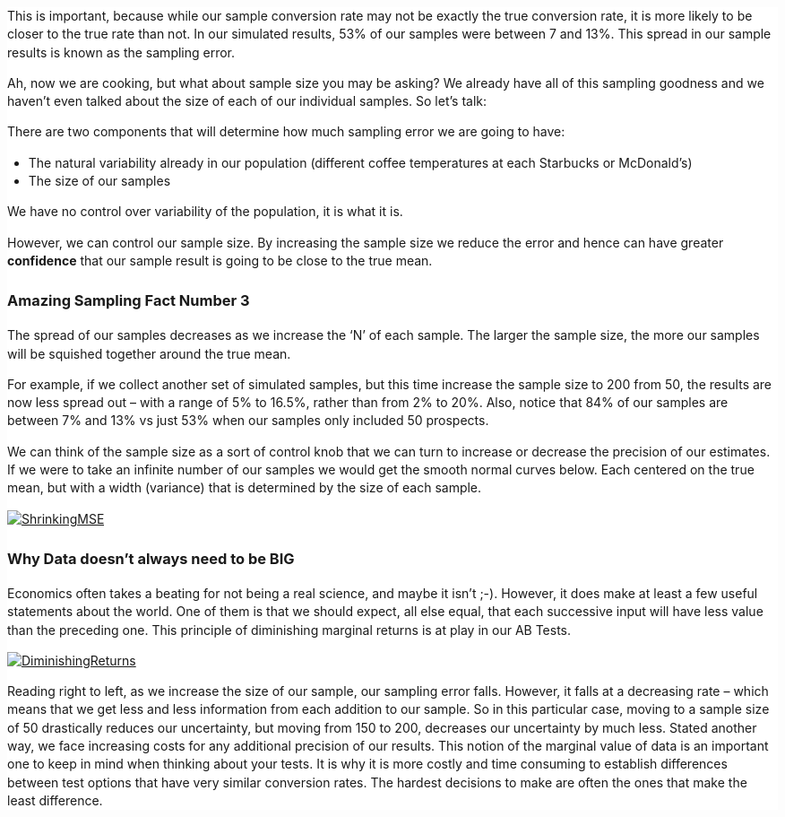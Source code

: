 This is important, because while our sample conversion rate may not be exactly the true conversion rate, it is more likely to be closer to the true rate than not. In our simulated results, 53% of our samples were between 7 and 13%. This spread in our sample results is known as the sampling error.

Ah, now we are cooking, but what about sample size you may be asking? We already have all of this sampling goodness and we haven’t even talked about the size of each of our individual samples. So let’s talk:

There are two components that will determine how much sampling error we are going to have:

*   The natural variability already in our population (different coffee temperatures at each Starbucks or McDonald’s)
*   The size of our samples

We have no control over variability of the population, it is what it is.

However, we can control our sample size. By increasing the sample size we reduce the error and hence can have greater **confidence** that our sample result is going to be close to the true mean.

### Amazing Sampling Fact Number 3

The spread of our samples decreases as we increase the ‘N’ of each sample. The larger the sample size, the more our samples will be squished together around the true mean.

For example, if we collect another set of simulated samples, but this time increase the sample size to 200 from 50, the results are now less spread out – with a range of 5% to 16.5%, rather than from 2% to 20%. Also, notice that 84% of our samples are between 7% and 13% vs just 53% when our samples only included 50 prospects.

We can think of the sample size as a sort of control knob that we can turn to increase or decrease the precision of our estimates. If we were to take an infinite number of our samples we would get the smooth normal curves below. Each centered on the true mean, but with a width (variance) that is determined by the size of each sample.

[![ShrinkingMSE](http://conductrics.zippykid.netdna-cdn.com/wp-content/uploads/2016/02/ShrinkingMSE-1024x440.png)](http://conductrics.zippykid.netdna-cdn.com/wp-content/uploads/2016/02/ShrinkingMSE.png)

### Why Data doesn’t always need to be BIG

Economics often takes a beating for not being a real science, and maybe it isn’t ;-). However, it does make at least a few useful statements about the world. One of them is that we should expect, all else equal, that each successive input will have less value than the preceding one. This principle of diminishing marginal returns is at play in our AB Tests.

[![DiminishingReturns](http://conductrics.zippykid.netdna-cdn.com/wp-content/uploads/2016/02/DiminishingReturns-1024x685.png)](http://conductrics.zippykid.netdna-cdn.com/wp-content/uploads/2016/02/DiminishingReturns.png)

Reading right to left, as we increase the size of our sample, our sampling error falls. However, it falls at a decreasing rate – which means that we get less and less information from each addition to our sample. So in this particular case, moving to a sample size of 50 drastically reduces our uncertainty, but moving from 150 to 200, decreases our uncertainty by much less. Stated another way, we face increasing costs for any additional precision of our results. This notion of the marginal value of data is an important one to keep in mind when thinking about your tests. It is why it is more costly and time consuming to establish differences between test options that have very similar conversion rates. The hardest decisions to make are often the ones that make the least difference.
